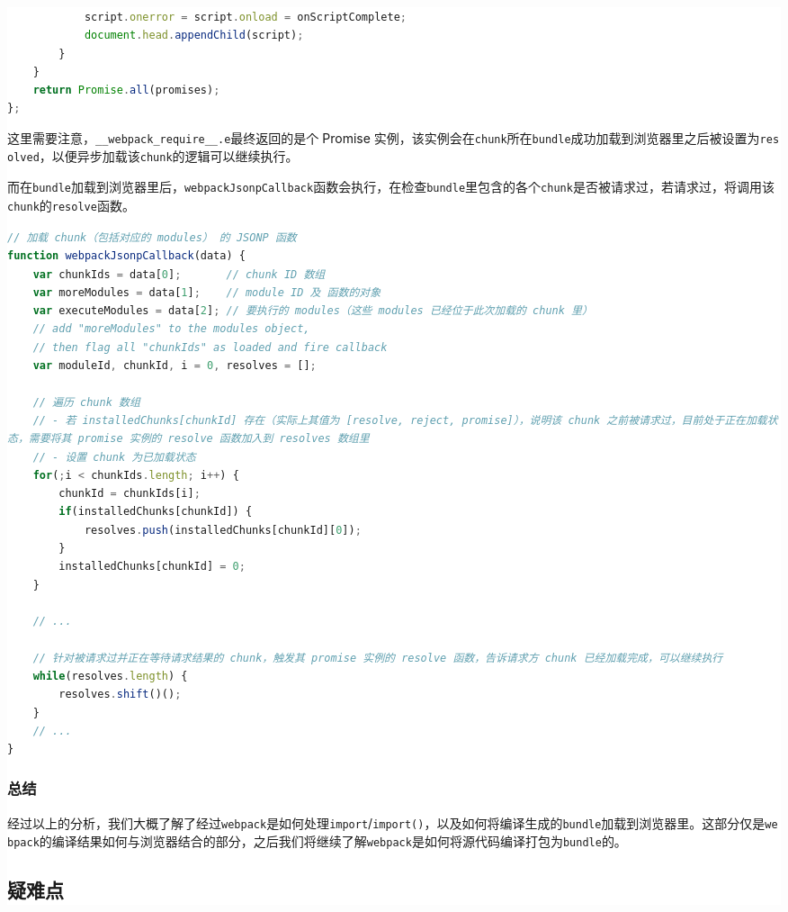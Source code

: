 ```js
            script.onerror = script.onload = onScriptComplete;
            document.head.appendChild(script);
        }
    }
    return Promise.all(promises);
};
```

这里需要注意，`__webpack_require__.e`最终返回的是个 Promise 实例，该实例会在`chunk`所在`bundle`成功加载到浏览器里之后被设置为`resolved`，以便异步加载该`chunk`的逻辑可以继续执行。

而在`bundle`加载到浏览器里后，`webpackJsonpCallback`函数会执行，在检查`bundle`里包含的各个`chunk`是否被请求过，若请求过，将调用该`chunk`的`resolve`函数。

```js
// 加载 chunk（包括对应的 modules） 的 JSONP 函数
function webpackJsonpCallback(data) {
    var chunkIds = data[0];       // chunk ID 数组
    var moreModules = data[1];    // module ID 及 函数的对象
    var executeModules = data[2]; // 要执行的 modules（这些 modules 已经位于此次加载的 chunk 里）
    // add "moreModules" to the modules object,
    // then flag all "chunkIds" as loaded and fire callback
    var moduleId, chunkId, i = 0, resolves = [];

    // 遍历 chunk 数组
    // - 若 installedChunks[chunkId] 存在（实际上其值为 [resolve, reject, promise]），说明该 chunk 之前被请求过，目前处于正在加载状态，需要将其 promise 实例的 resolve 函数加入到 resolves 数组里
    // - 设置 chunk 为已加载状态
    for(;i < chunkIds.length; i++) {
        chunkId = chunkIds[i];
        if(installedChunks[chunkId]) {
            resolves.push(installedChunks[chunkId][0]);
        }
        installedChunks[chunkId] = 0;
    }

    // ...

    // 针对被请求过并正在等待请求结果的 chunk，触发其 promise 实例的 resolve 函数，告诉请求方 chunk 已经加载完成，可以继续执行
    while(resolves.length) {
        resolves.shift()();
    }
    // ...
}
```

### 总结

经过以上的分析，我们大概了解了经过`webpack`是如何处理`import`/`import()`，以及如何将编译生成的`bundle`加载到浏览器里。这部分仅是`webpack`的编译结果如何与浏览器结合的部分，之后我们将继续了解`webpack`是如何将源代码编译打包为`bundle`的。

## 疑难点

